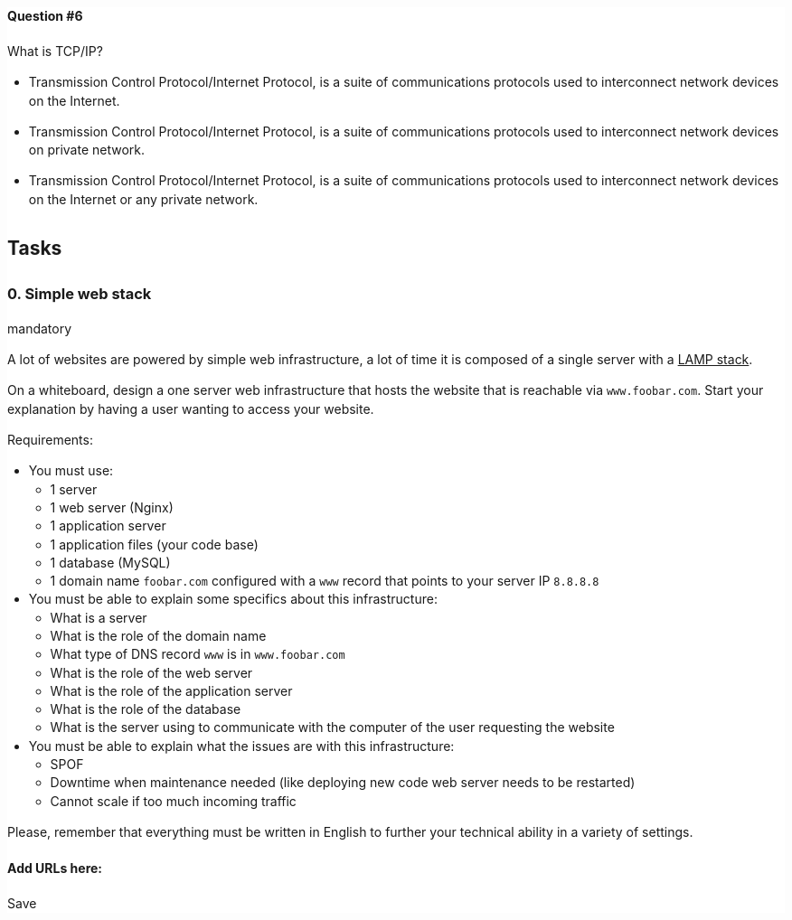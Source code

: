 
#### Question #6

What is TCP/IP?

- Transmission Control Protocol/Internet Protocol, is a suite of communications protocols used to interconnect network devices on the Internet.
    
- Transmission Control Protocol/Internet Protocol, is a suite of communications protocols used to interconnect network devices on private network.
    
- Transmission Control Protocol/Internet Protocol, is a suite of communications protocols used to interconnect network devices on the Internet or any private network.
    

## Tasks

### 0\. Simple web stack

mandatory

A lot of websites are powered by simple web infrastructure, a lot of time it is composed of a single server with a [LAMP stack](https://intranet.alxswe.com/rltoken/YVDX0XsC6XHp0nmezvT9vQ "LAMP stack").

On a whiteboard, design a one server web infrastructure that hosts the website that is reachable via `www.foobar.com`. Start your explanation by having a user wanting to access your website.

Requirements:

- You must use:
    - 1 server
    - 1 web server (Nginx)
    - 1 application server
    - 1 application files (your code base)
    - 1 database (MySQL)
    - 1 domain name `foobar.com` configured with a `www` record that points to your server IP `8.8.8.8`
- You must be able to explain some specifics about this infrastructure:
    - What is a server
    - What is the role of the domain name
    - What type of DNS record `www` is in `www.foobar.com`
    - What is the role of the web server
    - What is the role of the application server
    - What is the role of the database
    - What is the server using to communicate with the computer of the user requesting the website
- You must be able to explain what the issues are with this infrastructure:
    - SPOF
    - Downtime when maintenance needed (like deploying new code web server needs to be restarted)
    - Cannot scale if too much incoming traffic

Please, remember that everything must be written in English to further your technical ability in a variety of settings.

#### Add URLs here:

 Save 
